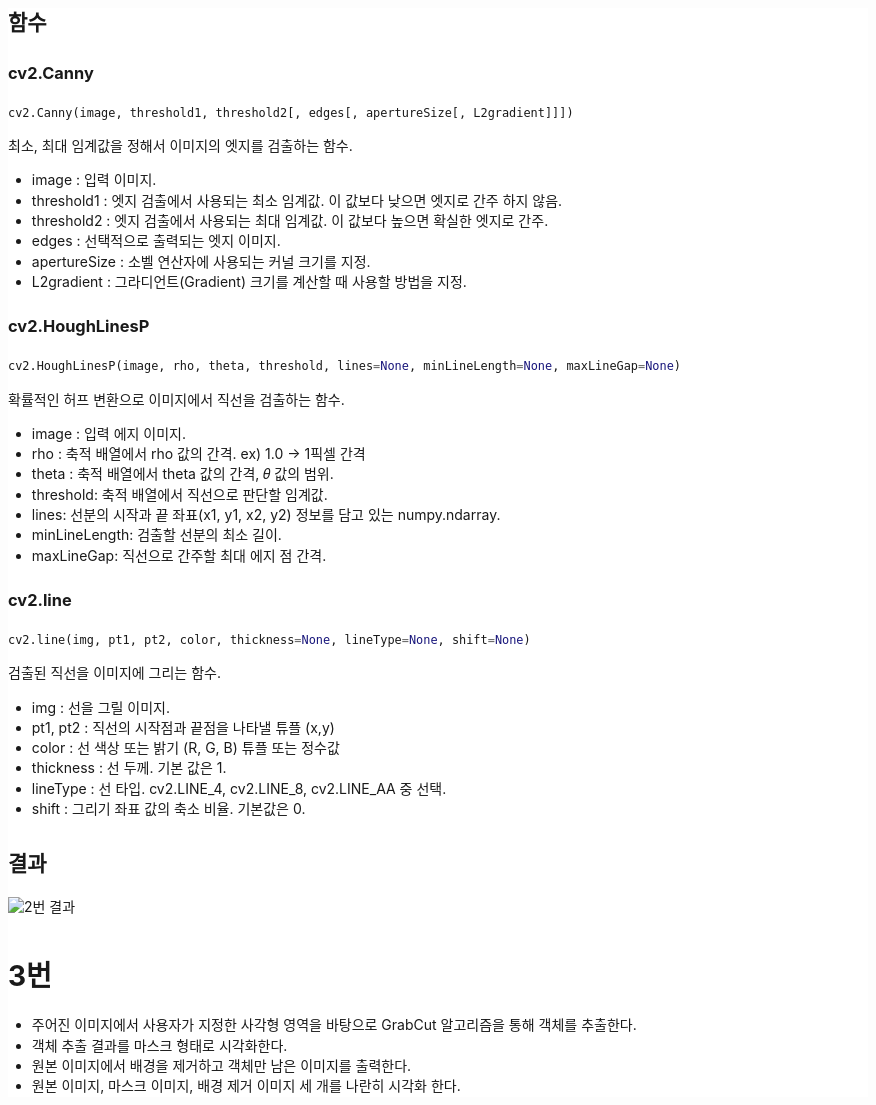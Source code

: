 
## 함수
### cv2.Canny
```python 
cv2.Canny(image, threshold1, threshold2[, edges[, apertureSize[, L2gradient]]])
```
최소, 최대 임계값을 정해서 이미지의 엣지를 검출하는 함수.
* image : 입력 이미지.
* threshold1 : 엣지 검출에서 사용되는 최소 임계값. 이 값보다 낮으면 엣지로 간주 하지 않음.
* threshold2 : 엣지 검출에서 사용되는 최대 임계값. 이 값보다 높으면 확실한 엣지로 간주.
* edges : 선택적으로 출력되는 엣지 이미지.
* apertureSize : 소벨 연산자에 사용되는 커널 크기를 지정.
* L2gradient : 그라디언트(Gradient) 크기를 계산할 때 사용할 방법을 지정.

### cv2.HoughLinesP
```python 
cv2.HoughLinesP(image, rho, theta, threshold, lines=None, minLineLength=None, maxLineGap=None)
```
확률적인 허프 변환으로 이미지에서 직선을 검출하는 함수.
* image : 입력 에지 이미지.
* rho : 축적 배열에서 rho 값의 간격. ex) 1.0 -> 1픽셀 간격
* theta : 축적 배열에서 theta 값의 간격, 𝜃 값의 범위.
* threshold: 축적 배열에서 직선으로 판단할 임계값.
* lines: 선분의 시작과 끝 좌표(x1, y1, x2, y2) 정보를 담고 있는 numpy.ndarray.
* minLineLength: 검출할 선분의 최소 길이.
* maxLineGap: 직선으로 간주할 최대 에지 점 간격.

### cv2.line
```python
cv2.line(img, pt1, pt2, color, thickness=None, lineType=None, shift=None)
```
검출된 직선을 이미지에 그리는 함수.
* img : 선을 그릴 이미지.
* pt1, pt2 : 직선의 시작점과 끝점을 나타낼 튜플 (x,y)
* color : 선 색상 또는 밝기 (R, G, B) 튜플 또는 정수값
* thickness : 선 두께. 기본 값은 1.
* lineType : 선 타입. cv2.LINE_4, cv2.LINE_8, cv2.LINE_AA 중 선택.
* shift : 그리기 좌표 값의 축소 비율. 기본값은 0.

## 결과
![2번 결과](https://github.com/user-attachments/assets/a910b9c6-ed82-41f0-ae4e-bf1830b7a4d3)

# 3번
* 주어진 이미지에서 사용자가 지정한 사각형 영역을 바탕으로 GrabCut 알고리즘을 통해 객체를 추출한다.
* 객체 추출 결과를 마스크 형태로 시각화한다.
* 원본 이미지에서 배경을 제거하고 객체만 남은 이미지를 출력한다.
* 원본 이미지, 마스크 이미지, 배경 제거 이미지 세 개를 나란히 시각화 한다.
